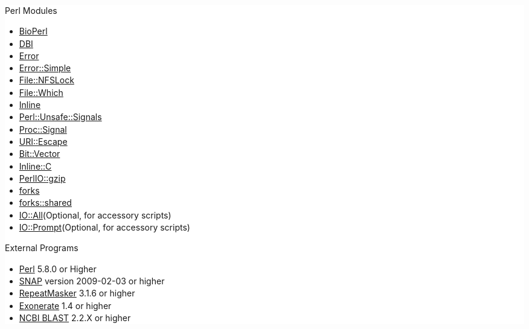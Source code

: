 Perl Modules

- <a href="http://search.cpan.org/~cjfields/BioPerl-1.6.901/BioPerl.pm"
  class="external text" rel="nofollow">BioPerl</a>
- <a href="http://search.cpan.org/~timb/DBI-1.627/DBI.pm"
  class="external text" rel="nofollow">DBI</a>
- <a href="http://search.cpan.org/~shlomif/Error-0.17020/lib/Error.pm"
  class="external text" rel="nofollow">Error</a>
- <a
  href="http://search.cpan.org/~shlomif/Error-0.17020/lib/Error/Simple.pm"
  class="external text" rel="nofollow">Error::Simple</a>
- <a
  href="http://search.cpan.org/~bbb/File-NFSLock-1.21/lib/File/NFSLock.pm"
  class="external text" rel="nofollow">File::NFSLock</a>
- <a
  href="http://search.cpan.org/~adamk/File-Which-1.09/lib/File/Which.pm"
  class="external text" rel="nofollow">File::Which</a>
- <a href="http://search.cpan.org/~sisyphus/Inline-0.53/Inline.pod"
  class="external text" rel="nofollow">Inline</a>
- <a
  href="http://search.cpan.org/~rgarcia/Perl-Unsafe-Signals-0.02/Signals.pm"
  class="external text" rel="nofollow">Perl::Unsafe::Signals</a>
- <a href="http://search.cpan.org/perldoc?Proc::Signal"
  class="external text" rel="nofollow">Proc::Signal</a>
- <a href="http://search.cpan.org/~gaas/URI-1.60/URI/Escape.pm"
  class="external text" rel="nofollow">URI::Escape</a>
- <a href="http://search.cpan.org/~stbey/Bit-Vector-7.3/Vector.pod"
  class="external text" rel="nofollow">Bit::Vector</a>
- <a href="http://search.cpan.org/~sisyphus/Inline-0.53/C/C.pod"
  class="external text" rel="nofollow">Inline::C</a>
- <a href="http://search.cpan.org/~nwclark/PerlIO-gzip-0.18/gzip.pm"
  class="external text" rel="nofollow">PerlIO::gzip</a>
- <a href="http://search.cpan.org/~rybskej/forks-0.34/lib/forks.pm"
  class="external text" rel="nofollow">forks</a>
- <a href="http://search.cpan.org/~rybskej/forks-0.34/lib/forks/shared.pm"
  class="external text" rel="nofollow">forks::shared</a>
- <a href="http://search.cpan.org/~ingy/IO-All-0.46/lib/IO/All.pod"
  class="external text" rel="nofollow">IO::All</a>(Optional, for
  accessory scripts)
- <a
  href="http://search.cpan.org/~dconway/IO-Prompt-0.997002/lib/IO/Prompt.pm"
  class="external text" rel="nofollow">IO::Prompt</a>(Optional, for
  accessory scripts)

  
External Programs

- <a href="http://www.perl.org/" class="external text"
  rel="nofollow">Perl</a> 5.8.0 or Higher
- <a href="http://homepage.mac.com/iankorf/" class="external text"
  rel="nofollow">SNAP</a> version 2009-02-03 or higher
- <a href="http://www.repeatmasker.org/" class="external text"
  rel="nofollow">RepeatMasker</a> 3.1.6 or higher
- <a href="http://www.ebi.ac.uk/~guy/exonerate/" class="external text"
  rel="nofollow">Exonerate</a> 1.4 or higher
- <a href="http://www.ncbi.nlm.nih.gov/Ftp/" class="external text"
  rel="nofollow">NCBI BLAST</a> 2.2.X or higher
